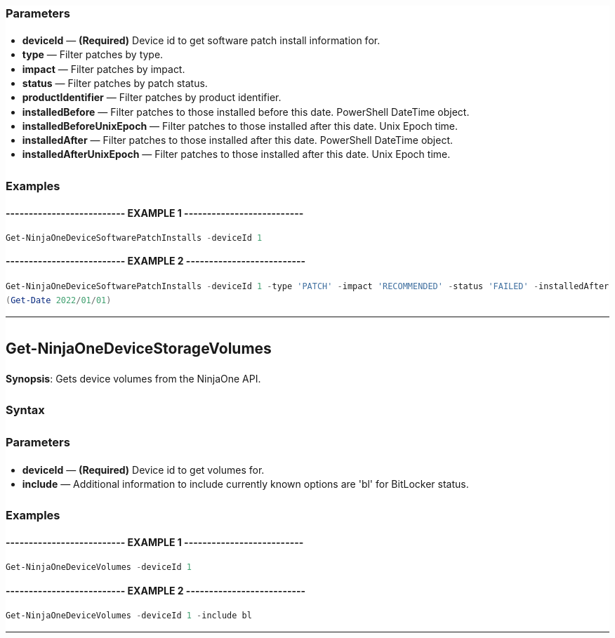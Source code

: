 ### Parameters
* **deviceId** — **(Required)** Device id to get software patch install information for.
* **type** — Filter patches by type.
* **impact** — Filter patches by impact.
* **status** — Filter patches by patch status.
* **productIdentifier** — Filter patches by product identifier.
* **installedBefore** — Filter patches to those installed before this date. PowerShell DateTime object.
* **installedBeforeUnixEpoch** — Filter patches to those installed after this date. Unix Epoch time.
* **installedAfter** — Filter patches to those installed after this date. PowerShell DateTime object.
* **installedAfterUnixEpoch** — Filter patches to those installed after this date. Unix Epoch time.

### Examples
**-------------------------- EXAMPLE 1 --------------------------**
```powershell
Get-NinjaOneDeviceSoftwarePatchInstalls -deviceId 1
```

**-------------------------- EXAMPLE 2 --------------------------**
```powershell
Get-NinjaOneDeviceSoftwarePatchInstalls -deviceId 1 -type 'PATCH' -impact 'RECOMMENDED' -status 'FAILED' -installedAfter (Get-Date 2022/01/01)
```

---

## Get-NinjaOneDeviceStorageVolumes

**Synopsis**: Gets device volumes from the NinjaOne API.

### Syntax
```powershell

```

### Parameters
* **deviceId** — **(Required)** Device id to get volumes for.
* **include** — Additional information to include currently known options are 'bl' for BitLocker status.

### Examples
**-------------------------- EXAMPLE 1 --------------------------**
```powershell
Get-NinjaOneDeviceVolumes -deviceId 1
```

**-------------------------- EXAMPLE 2 --------------------------**
```powershell
Get-NinjaOneDeviceVolumes -deviceId 1 -include bl
```

---